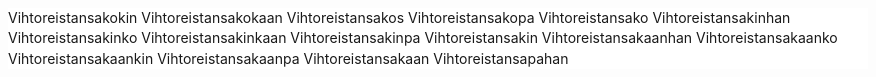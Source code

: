 Vihtoreistansakokin
Vihtoreistansakokaan
Vihtoreistansakos
Vihtoreistansakopa
Vihtoreistansako
Vihtoreistansakinhan
Vihtoreistansakinko
Vihtoreistansakinkaan
Vihtoreistansakinpa
Vihtoreistansakin
Vihtoreistansakaanhan
Vihtoreistansakaanko
Vihtoreistansakaankin
Vihtoreistansakaanpa
Vihtoreistansakaan
Vihtoreistansapahan
